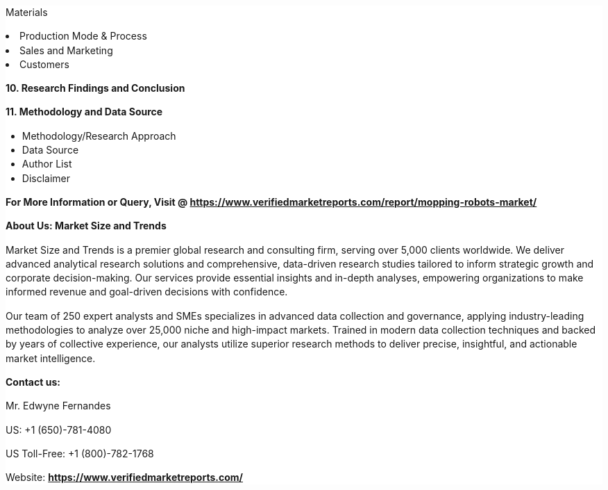 Materials</li><li>Production Mode &amp; Process</li><li>Sales and Marketing</li><li>Customers</li></ul><p><strong>10. Research Findings and Conclusion</strong></p><p><strong>11. Methodology and Data Source</strong></p><ul><li>Methodology/Research Approach</li><li>Data Source</li><li>Author List</li><li>Disclaimer</li></ul></p><p><strong>For More Information or Query, Visit @ <a href="https://www.verifiedmarketreports.com/report/mopping-robots-market/">https://www.verifiedmarketreports.com/report/mopping-robots-market/</a></strong></p><p><strong>About Us: Market Size and Trends</strong></p><p>Market Size and Trends is a premier global research and consulting firm, serving over 5,000 clients worldwide. We deliver advanced analytical research solutions and comprehensive, data-driven research studies tailored to inform strategic growth and corporate decision-making. Our services provide essential insights and in-depth analyses, empowering organizations to make informed revenue and goal-driven decisions with confidence.</p><p>Our team of 250 expert analysts and SMEs specializes in advanced data collection and governance, applying industry-leading methodologies to analyze over 25,000 niche and high-impact markets. Trained in modern data collection techniques and backed by years of collective experience, our analysts utilize superior research methods to deliver precise, insightful, and actionable market intelligence.</p><p><strong>Contact us:</strong></p><p>Mr. Edwyne Fernandes</p><p>US: +1 (650)-781-4080</p><p>US Toll-Free: +1 (800)-782-1768</p><p>Website: <strong><a href="https://www.verifiedmarketreports.com/">https://www.verifiedmarketreports.com/</a></strong></p>
